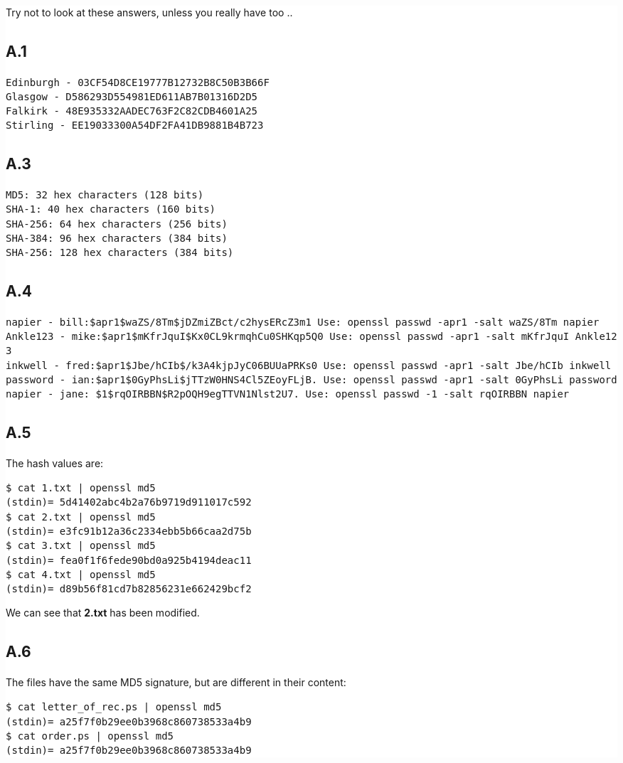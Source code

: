 Try not to look at these answers, unless you really have too ..

## A.1
<pre>
Edinburgh - 03CF54D8CE19777B12732B8C50B3B66F
Glasgow - D586293D554981ED611AB7B01316D2D5
Falkirk - 48E935332AADEC763F2C82CDB4601A25
Stirling - EE19033300A54DF2FA41DB9881B4B723
</pre>

## A.3
<pre>
MD5: 32 hex characters (128 bits)
SHA-1: 40 hex characters (160 bits)
SHA-256: 64 hex characters (256 bits)
SHA-384: 96 hex characters (384 bits)
SHA-256: 128 hex characters (384 bits)
</pre>

## A.4
<pre>
napier - bill:$apr1$waZS/8Tm$jDZmiZBct/c2hysERcZ3m1 Use: openssl passwd -apr1 -salt waZS/8Tm napier
Ankle123 - mike:$apr1$mKfrJquI$Kx0CL9krmqhCu0SHKqp5Q0 Use: openssl passwd -apr1 -salt mKfrJquI Ankle123
inkwell - fred:$apr1$Jbe/hCIb$/k3A4kjpJyC06BUUaPRKs0 Use: openssl passwd -apr1 -salt Jbe/hCIb inkwell
password - ian:$apr1$0GyPhsLi$jTTzW0HNS4Cl5ZEoyFLjB. Use: openssl passwd -apr1 -salt 0GyPhsLi password
napier - jane: $1$rqOIRBBN$R2pOQH9egTTVN1Nlst2U7. Use: openssl passwd -1 -salt rqOIRBBN napier
</pre>



## A.5
The hash values are:
<pre>
$ cat 1.txt | openssl md5
(stdin)= 5d41402abc4b2a76b9719d911017c592
$ cat 2.txt | openssl md5
(stdin)= e3fc91b12a36c2334ebb5b66caa2d75b
$ cat 3.txt | openssl md5
(stdin)= fea0f1f6fede90bd0a925b4194deac11
$ cat 4.txt | openssl md5
(stdin)= d89b56f81cd7b82856231e662429bcf2
</pre>

We can see that **2.txt** has been modified.

## A.6
The files have the same MD5 signature, but are different in their content:
<pre>
$ cat letter_of_rec.ps | openssl md5
(stdin)= a25f7f0b29ee0b3968c860738533a4b9
$ cat order.ps | openssl md5
(stdin)= a25f7f0b29ee0b3968c860738533a4b9
</pre>
